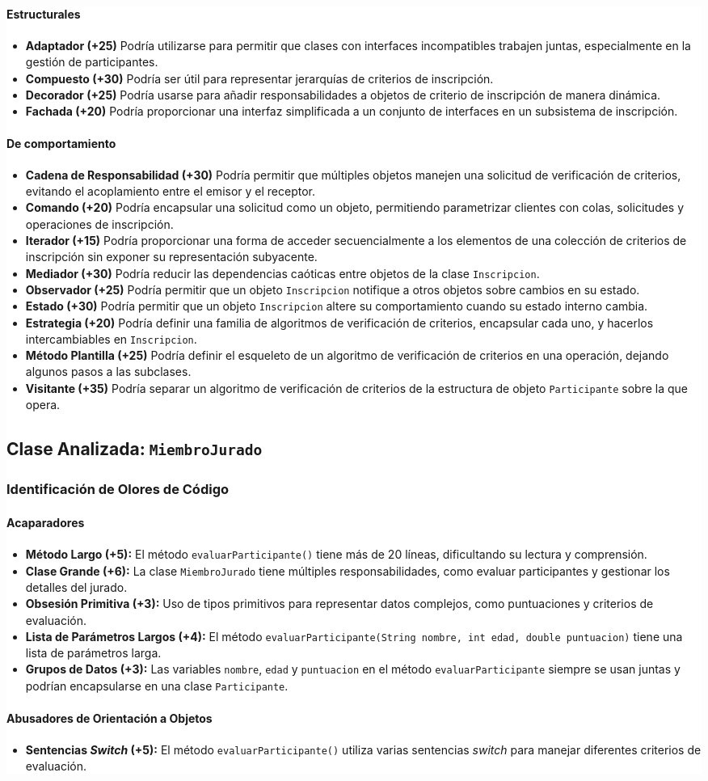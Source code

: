 #### Estructurales

- **Adaptador (+25)** Podría utilizarse para permitir que clases con interfaces incompatibles trabajen juntas, especialmente en la gestión de participantes.
- **Compuesto (+30)** Podría ser útil para representar jerarquías de criterios de inscripción.
- **Decorador (+25)** Podría usarse para añadir responsabilidades a objetos de criterio de inscripción de manera dinámica.
- **Fachada (+20)** Podría proporcionar una interfaz simplificada a un conjunto de interfaces en un subsistema de inscripción.

#### De comportamiento

- **Cadena de Responsabilidad (+30)** Podría permitir que múltiples objetos manejen una solicitud de verificación de criterios, evitando el acoplamiento entre el emisor y el receptor.
- **Comando (+20)** Podría encapsular una solicitud como un objeto, permitiendo parametrizar clientes con colas, solicitudes y operaciones de inscripción.
- **Iterador (+15)** Podría proporcionar una forma de acceder secuencialmente a los elementos de una colección de criterios de inscripción sin exponer su representación subyacente.
- **Mediador (+30)** Podría reducir las dependencias caóticas entre objetos de la clase `Inscripcion`.
- **Observador (+25)** Podría permitir que un objeto `Inscripcion` notifique a otros objetos sobre cambios en su estado.
- **Estado (+30)** Podría permitir que un objeto `Inscripcion` altere su comportamiento cuando su estado interno cambia.
- **Estrategia (+20)** Podría definir una familia de algoritmos de verificación de criterios, encapsular cada uno, y hacerlos intercambiables en `Inscripcion`.
- **Método Plantilla (+25)** Podría definir el esqueleto de un algoritmo de verificación de criterios en una operación, dejando algunos pasos a las subclases.
- **Visitante (+35)** Podría separar un algoritmo de verificación de criterios de la estructura de objeto `Participante` sobre la que opera.

## Clase Analizada: `MiembroJurado`

### Identificación de Olores de Código

#### Acaparadores

- **Método Largo (+5):** El método `evaluarParticipante()` tiene más de 20 líneas, dificultando su lectura y comprensión.
- **Clase Grande (+6):** La clase `MiembroJurado` tiene múltiples responsabilidades, como evaluar participantes y gestionar los detalles del jurado.
- **Obsesión Primitiva (+3):** Uso de tipos primitivos para representar datos complejos, como puntuaciones y criterios de evaluación.
- **Lista de Parámetros Largos (+4):** El método `evaluarParticipante(String nombre, int edad, double puntuacion)` tiene una lista de parámetros larga.
- **Grupos de Datos (+3):** Las variables `nombre`, `edad` y `puntuacion` en el método `evaluarParticipante` siempre se usan juntas y podrían encapsularse en una clase `Participante`.

#### Abusadores de Orientación a Objetos

- **Sentencias *Switch* (+5):** El método `evaluarParticipante()` utiliza varias sentencias *switch* para manejar diferentes criterios de evaluación.
